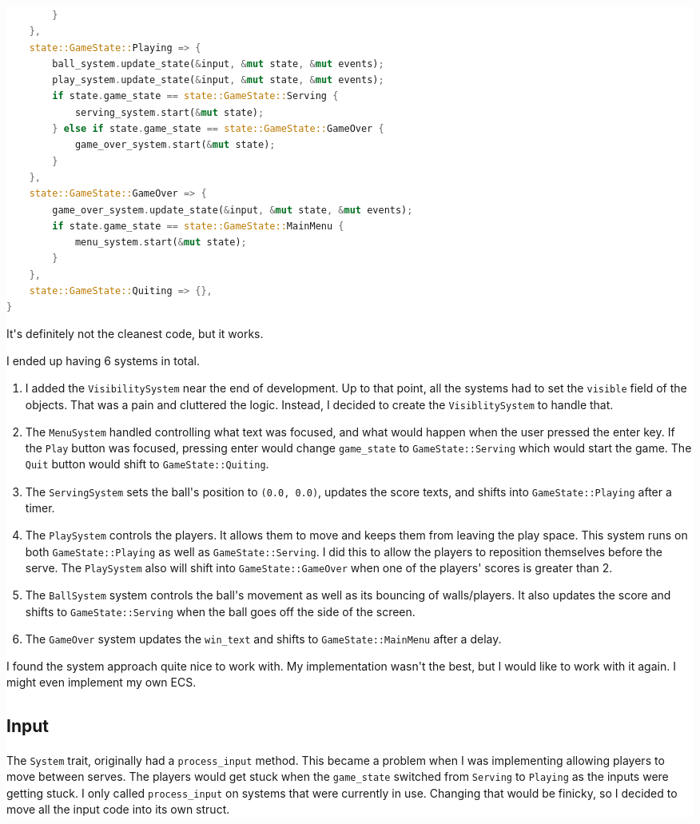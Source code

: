 ```rust
        }
    },
    state::GameState::Playing => {
        ball_system.update_state(&input, &mut state, &mut events);
        play_system.update_state(&input, &mut state, &mut events);
        if state.game_state == state::GameState::Serving {
            serving_system.start(&mut state);
        } else if state.game_state == state::GameState::GameOver {
            game_over_system.start(&mut state);
        }
    },
    state::GameState::GameOver => {
        game_over_system.update_state(&input, &mut state, &mut events);
        if state.game_state == state::GameState::MainMenu {
            menu_system.start(&mut state);
        }
    },
    state::GameState::Quiting => {},
}
```

It's definitely not the cleanest code, but it works.

I ended up having 6 systems in total.

1. I added the `VisibilitySystem` near the end of development. Up to that point, all the systems had to set the `visible` field of the objects. That was a pain and cluttered the logic. Instead, I decided to create the `VisiblitySystem` to handle that.

2. The `MenuSystem` handled controlling what text was focused, and what would happen when the user pressed the enter key. If the `Play` button was focused, pressing enter would change `game_state` to `GameState::Serving` which would start the game. The `Quit` button would shift to `GameState::Quiting`.

3. The `ServingSystem` sets the ball's position to `(0.0, 0.0)`, updates the score texts, and shifts into `GameState::Playing` after a timer.

4. The `PlaySystem` controls the players. It allows them to move and keeps them from leaving the play space. This system runs on both `GameState::Playing` as well as `GameState::Serving`. I did this to allow the players to reposition themselves before the serve. The `PlaySystem` also will shift into `GameState::GameOver` when one of the players' scores is greater than 2.

5. The `BallSystem` system controls the ball's movement as well as its bouncing of walls/players. It also updates the score and shifts to `GameState::Serving` when the ball goes off the side of the screen.

6. The `GameOver` system updates the `win_text` and shifts to `GameState::MainMenu` after a delay.

I found the system approach quite nice to work with. My implementation wasn't the best, but I would like to work with it again. I might even implement my own ECS.

## Input

The `System` trait, originally had a `process_input` method. This became a problem when I was implementing allowing players to move between serves. The players would get stuck when the `game_state` switched from `Serving` to `Playing` as the inputs were getting stuck. I only called `process_input` on systems that were currently in use.  Changing that would be finicky, so I decided to move all the input code into its own struct.
